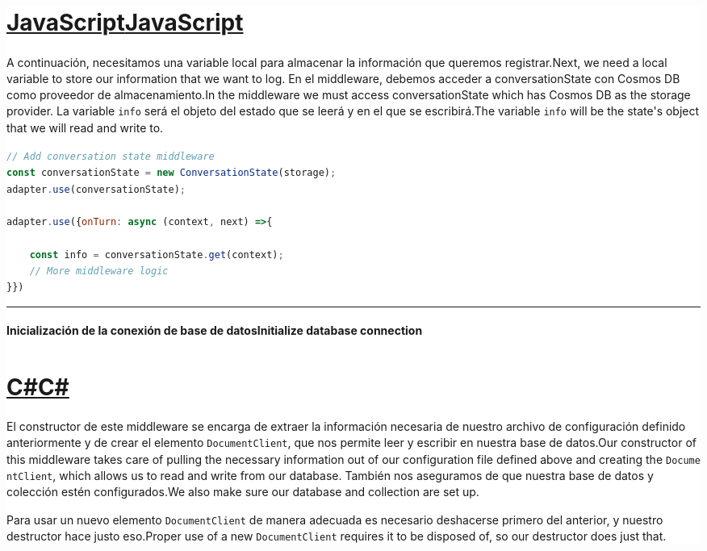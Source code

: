 # <a name="javascripttabjs"></a>[<span data-ttu-id="3c467-157">JavaScript</span><span class="sxs-lookup"><span data-stu-id="3c467-157">JavaScript</span></span>](#tab/js)
<span data-ttu-id="3c467-158">A continuación, necesitamos una variable local para almacenar la información que queremos registrar.</span><span class="sxs-lookup"><span data-stu-id="3c467-158">Next, we need a local variable to store our information that we want to log.</span></span> <span data-ttu-id="3c467-159">En el middleware, debemos acceder a conversationState con Cosmos DB como proveedor de almacenamiento.</span><span class="sxs-lookup"><span data-stu-id="3c467-159">In the middleware we must access conversationState which has Cosmos DB as the storage provider.</span></span> <span data-ttu-id="3c467-160">La variable `info` será el objeto del estado que se leerá y en el que se escribirá.</span><span class="sxs-lookup"><span data-stu-id="3c467-160">The variable `info` will be the state's object that we will read and write to.</span></span> 

```javascript
// Add conversation state middleware
const conversationState = new ConversationState(storage);
adapter.use(conversationState);

adapter.use({onTurn: async (context, next) =>{

    const info = conversationState.get(context);
    // More middleware logic 
}})
```

--- 


#### <a name="initialize-database-connection"></a><span data-ttu-id="3c467-161">Inicialización de la conexión de base de datos</span><span class="sxs-lookup"><span data-stu-id="3c467-161">Initialize database connection</span></span>

# <a name="ctabcs"></a>[<span data-ttu-id="3c467-162">C#</span><span class="sxs-lookup"><span data-stu-id="3c467-162">C#</span></span>](#tab/cs)
<span data-ttu-id="3c467-163">El constructor de este middleware se encarga de extraer la información necesaria de nuestro archivo de configuración definido anteriormente y de crear el elemento `DocumentClient`, que nos permite leer y escribir en nuestra base de datos.</span><span class="sxs-lookup"><span data-stu-id="3c467-163">Our constructor of this middleware takes care of pulling the necessary information out of our configuration file defined above and creating the `DocumentClient`, which allows us to read and write from our database.</span></span> <span data-ttu-id="3c467-164">También nos aseguramos de que nuestra base de datos y colección estén configurados.</span><span class="sxs-lookup"><span data-stu-id="3c467-164">We also make sure our database and collection are set up.</span></span>

<span data-ttu-id="3c467-165">Para usar un nuevo elemento `DocumentClient` de manera adecuada es necesario deshacerse primero del anterior, y nuestro destructor hace justo eso.</span><span class="sxs-lookup"><span data-stu-id="3c467-165">Proper use of a new `DocumentClient` requires it to be disposed of, so our destructor does just that.</span></span>
